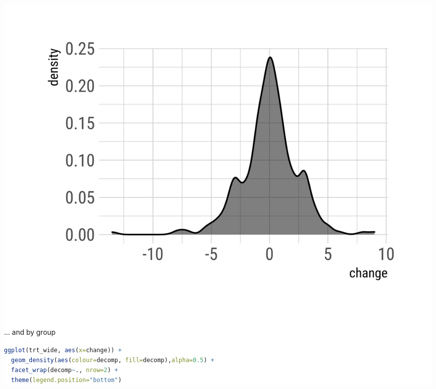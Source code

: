 ![](figures/unnamed-chunk-25-1.png)
... and by group


```r
ggplot(trt_wide, aes(x=change)) +
  geom_density(aes(colour=decomp, fill=decomp),alpha=0.5) +
  facet_wrap(decomp~., nrow=2) +
  theme(legend.position="bottom")
```
